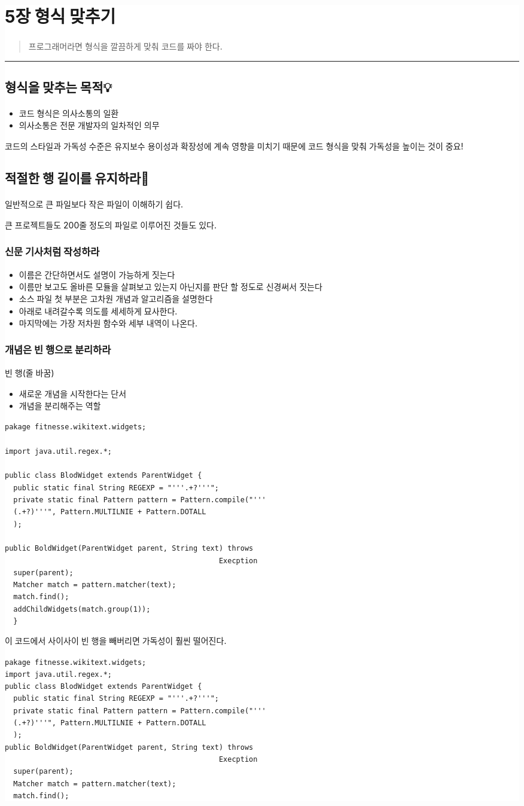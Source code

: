 # 5장 형식 맞추기
>프로그래머라면 형식을 깔끔하게 맞춰 코드를 짜야 한다.

----

## 형식을 맞추는 목적💡
- 코드 형식은 의사소통의 일환
- 의사소통은 전문 개발자의 일차적인 의무

코드의 스타일과 가독성 수준은 유지보수 용이성과 확장성에 계속 영향을 미치기 때문에 코드 형식을 맞춰 가독성을 높이는 것이 중요!

## 적절한 행 길이를 유지하라📏
일반적으로 큰 파일보다 작은 파일이 이해하기 쉽다.

큰 프로젝트들도 200줄 정도의 파일로 이루어진 것들도 있다.

### 신문 기사처럼 작성하라
- 이름은 간단하면서도 설명이 가능하게 짓는다
- 이름만 보고도 올바른 모듈을 살펴보고 있는지 아닌지를 판단 할 정도로 신경써서 짓는다
- 소스 파일 첫 부분은 고차원 개념과 알고리즘을 설명한다
- 아래로 내려갈수록 의도를 세세하게 묘사한다.
- 마지막에는 가장 저차원 함수와 세부 내역이 나온다.

### 개념은 빈 행으로 분리하라
빈 행(줄 바꿈)

- 새로운 개념을 시작한다는 단서
- 개념을 분리해주는 역할

```
pakage fitnesse.wikitext.widgets;

import java.util.regex.*;

public class BlodWidget extends ParentWidget {
  public static final String REGEXP = "'''.+?'''";
  private static final Pattern pattern = Pattern.compile("'''
  (.+?)'''", Pattern.MULTILNIE + Pattern.DOTALL
  );
  
public BoldWidget(ParentWidget parent, String text) throws
                                                  Execption
  super(parent);
  Matcher match = pattern.matcher(text);
  match.find();
  addChildWidgets(match.group(1));
  }
  ```
  
이 코드에서 사이사이 빈 행을 빼버리면 가독성이 훨씬 떨어진다.
```
pakage fitnesse.wikitext.widgets;
import java.util.regex.*;
public class BlodWidget extends ParentWidget {
  public static final String REGEXP = "'''.+?'''";
  private static final Pattern pattern = Pattern.compile("'''
  (.+?)'''", Pattern.MULTILNIE + Pattern.DOTALL
  );  
public BoldWidget(ParentWidget parent, String text) throws
                                                  Execption
  super(parent);
  Matcher match = pattern.matcher(text);
  match.find();
```